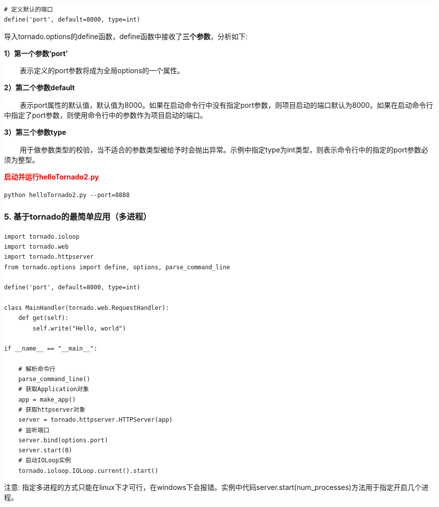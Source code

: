 	# 定义默认的端口
	define('port', default=8000, type=int)


导入tornado.options的define函数，define函数中接收了<b>三个参数</b>，分析如下:

<b> 1）第一个参数‘port’ </b>

&nbsp;&nbsp;&nbsp;&nbsp;&nbsp;&nbsp;&nbsp;&nbsp;表示定义的port参数将成为全局options的一个属性。

<b> 2）第二个参数default </b>

&nbsp;&nbsp;&nbsp;&nbsp;&nbsp;&nbsp;&nbsp;&nbsp;表示port属性的默认值，默认值为8000。如果在启动命令行中没有指定port参数，则项目启动的端口默认为8000。如果在启动命令行中指定了port参数，则使用命令行中的参数作为项目启动的端口。

<b> 3）第三个参数type </b>

&nbsp;&nbsp;&nbsp;&nbsp;&nbsp;&nbsp;&nbsp;&nbsp;用于做参数类型的校验，当不适合的参数类型被给予时会抛出异常。示例中指定type为int类型，则表示命令行中的指定的port参数必须为整型。

<b style="color:red;"> 启动并运行helloTornado2.py </b>

	python helloTornado2.py --port=8888



### 5. 基于tornado的最简单应用（多进程）

```
import tornado.ioloop
import tornado.web
import tornado.httpserver
from tornado.options import define, options, parse_command_line

define('port', default=8000, type=int)

class MainHandler(tornado.web.RequestHandler):
	def get(self):
		self.write("Hello, world")

if __name__ == "__main__":

	# 解析命令行
	parse_command_line()
	# 获取Application对象
	app = make_app()
	# 获取httpserver对象
	server = tornado.httpserver.HTTPServer(app)
	# 监听端口
	server.bind(options.port)
	server.start(0)
	# 启动IOLoop实例
	tornado.ioloop.IOLoop.current().start()
```

注意: 指定多进程的方式只能在linux下才可行，在windows下会报错。实例中代码server.start(num_processes)方法用于指定开启几个进程。
